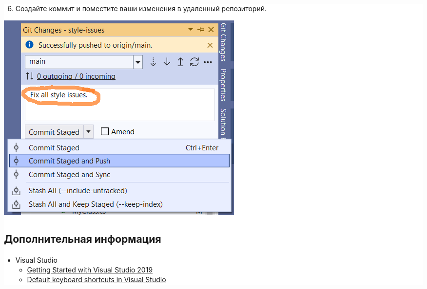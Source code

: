 6. Создайте коммит и поместите ваши изменения в удаленный репозиторий.

![Commit and Push](images/git-changes-commit-push.png)


## Дополнительная информация

* Visual Studio
  * [Getting Started with Visual Studio 2019](https://www.youtube.com/watch?v=1CgsMtUmVgs)
  * [Default keyboard shortcuts in Visual Studio](https://docs.microsoft.com/en-us/visualstudio/ide/default-keyboard-shortcuts-in-visual-studio)
